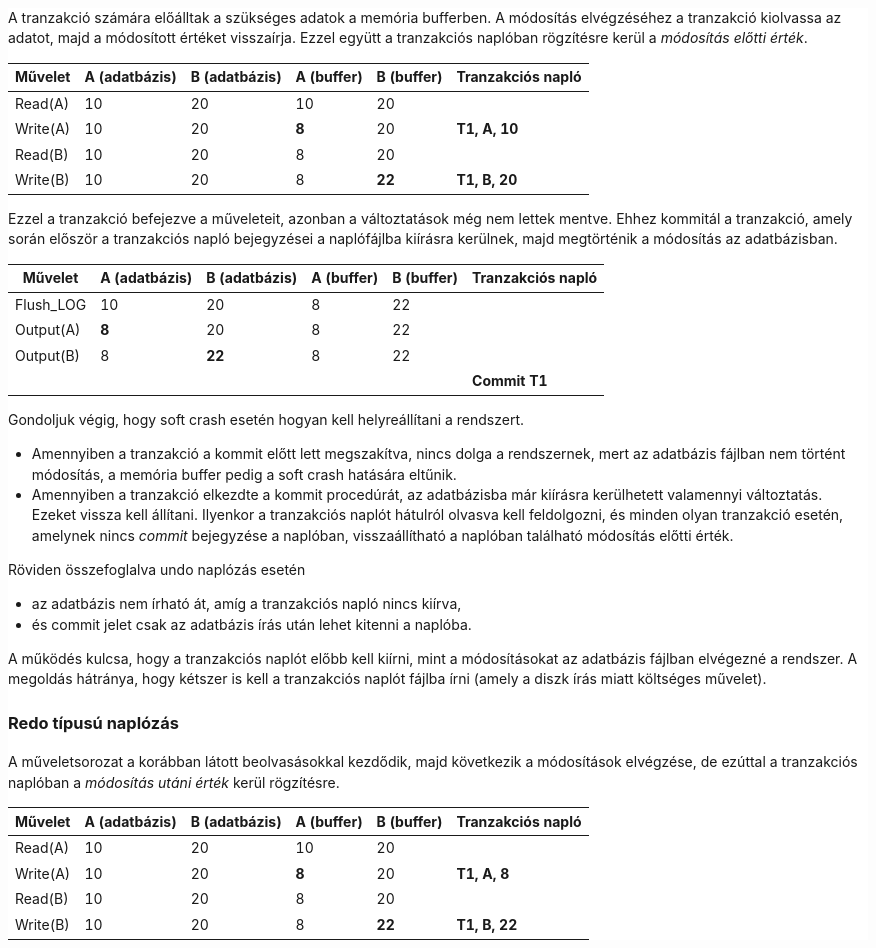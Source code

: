 A tranzakció számára előálltak a szükséges adatok a memória bufferben. A módosítás elvégzéséhez a tranzakció kiolvassa az adatot, majd a módosított értéket visszaírja. Ezzel együtt a tranzakciós naplóban rögzítésre kerül a *módosítás előtti érték*.

| Művelet | A (adatbázis) | B (adatbázis) | A (buffer) | B (buffer) | Tranzakciós napló |
|---|---|---|---|---|---|
| Read(A) | 10 | 20 | 10 | 20 | |
| Write(A) | 10 | 20 | **8** | 20 | **T1, A, 10** |
| Read(B) | 10 | 20 | 8 | 20 | |
| Write(B) | 10 | 20 | 8 | **22** | **T1, B, 20** |

Ezzel a tranzakció befejezve a műveleteit, azonban a változtatások még nem lettek mentve. Ehhez kommitál a tranzakció, amely során először a tranzakciós napló bejegyzései a naplófájlba kiírásra kerülnek, majd megtörténik a módosítás az adatbázisban.

| Művelet | A (adatbázis) | B (adatbázis) | A (buffer) | B (buffer) | Tranzakciós napló |
|---|---|---|---|---|---|
| Flush_LOG | 10 | 20 | 8 | 22 | |
| Output(A) | **8** | 20 | 8 | 22 | |
| Output(B) | 8 | **22** | 8 | 22 | |
| | | | | | **Commit T1** |

Gondoljuk végig, hogy soft crash esetén hogyan kell helyreállítani a rendszert.

- Amennyiben a tranzakció a kommit előtt lett megszakítva, nincs dolga a rendszernek, mert az adatbázis fájlban nem történt módosítás, a memória buffer pedig a soft crash hatására eltűnik.
- Amennyiben a tranzakció elkezdte a kommit procedúrát, az adatbázisba már kiírásra kerülhetett valamennyi változtatás. Ezeket vissza kell állítani. Ilyenkor a tranzakciós naplót hátulról olvasva kell feldolgozni, és minden olyan tranzakció esetén, amelynek nincs *commit* bejegyzése a naplóban, visszaállítható a naplóban található módosítás előtti érték.

Röviden összefoglalva undo naplózás esetén

- az adatbázis nem írható át, amíg a tranzakciós napló nincs kiírva,
- és commit jelet csak az adatbázis írás után lehet kitenni a naplóba.

A működés kulcsa, hogy a tranzakciós naplót előbb kell kiírni, mint a módosításokat az adatbázis fájlban elvégezné a rendszer. A megoldás hátránya, hogy kétszer is kell a tranzakciós naplót fájlba írni (amely a diszk írás miatt költséges művelet).

### Redo típusú naplózás

A műveletsorozat a korábban látott beolvasásokkal kezdődik, majd következik a módosítások elvégzése, de ezúttal a tranzakciós naplóban a *módosítás utáni érték* kerül rögzítésre.

| Művelet | A (adatbázis) | B (adatbázis) | A (buffer) | B (buffer) | Tranzakciós napló |
|---|---|---|---|---|---|
| Read(A) | 10 | 20 | 10 | 20 | |
| Write(A) | 10 | 20 | **8** | 20 | **T1, A, 8** |
| Read(B) | 10 | 20 | 8 | 20 | |
| Write(B) | 10 | 20 | 8 | **22** | **T1, B, 22** |
